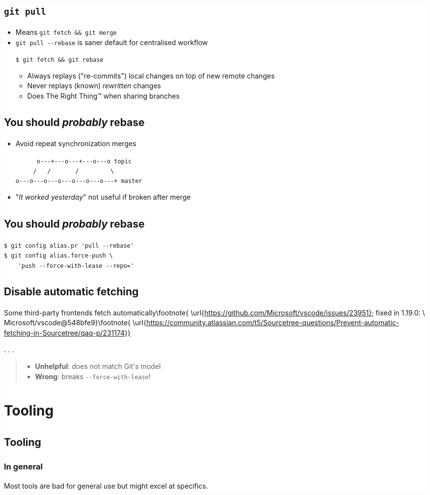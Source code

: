 ## `git pull`

- Means `git fetch && git merge`
- `git pull --rebase` is saner default for centralised workflow
    ```
    $ git fetch && git rebase
    ```
    - Always replays ("re-commits") local changes on top of new remote changes
    - Never replays (known) *rewritten* changes
    - Does The Right Thing™ when sharing branches

## You should *probably* rebase

- Avoid repeat synchronization merges
    ```
          o---+---o---+---o---o topic
         /   /       /         \
    o---o---o---o---o---o---o---+ master
    ```
- "*It worked yesterday*" not useful if broken after merge

## You should *probably* rebase

```
$ git config alias.pr 'pull --rebase'
$ git config alias.force-push \
    'push --force-with-lease --repo='
```

## Disable automatic fetching

Some third-party frontends fetch automatically\footnote{
\url{https://github.com/Microsoft/vscode/issues/23951}; fixed in 1.19.0: \\ 
Microsoft/vscode@548bfe9}\footnote{
\url{https://community.atlassian.com/t5/Sourcetree-questions/Prevent-automatic-fetching-in-Sourcetree/qaq-p/231174}}

. . .

> - **Unhelpful**: does not match Git's model
> - **Wrong**: breaks `--force-with-lease`!

# Tooling

## Tooling

### In general

Most tools are bad for general use but might excel at specifics.
